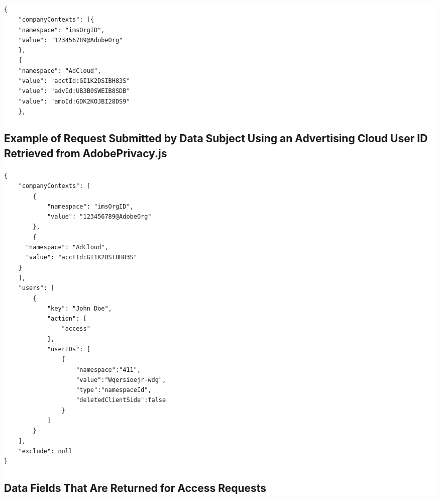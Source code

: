 ```
{
	"companyContexts": [{
	"namespace": "imsOrgID",
	"value": "123456789@AdobeOrg"
	},
	{
	"namespace": "AdCloud",
	"value": "acctId:GI1K2DSIBH83S"
	"value": "advId:UB3B0SWEIB8SDB"
	"value": "amoId:GDK2KOJBI28DS9"
	},
```

## Example of Request Submitted by Data Subject Using an Advertising Cloud User ID Retrieved from AdobePrivacy.js

```
{
    "companyContexts": [
        {
            "namespace": "imsOrgID",
            "value": "123456789@AdobeOrg"
        },
        {
      "namespace": "AdCloud",
      "value": "acctId:GI1K2DSIBH83S"
    }
    ],
    "users": [
        {
            "key": "John Doe",
            "action": [
                "access"
            ],
            "userIDs": [
                {
                    "namespace":"411",
                    "value":"Wqersioejr-wdg",
                    "type":"namespaceId",
                    "deletedClientSide":false
                }
            ]
        }
    ],
    "exclude": null
}
```

## Data Fields That Are Returned for Access Requests
